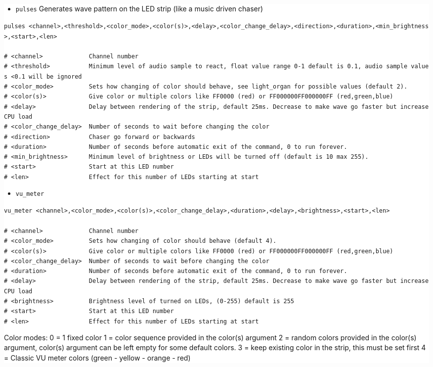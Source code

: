 * `pulses` Generates wave pattern on the LED strip (like a music driven chaser)

```
pulses <channel>,<threshold>,<color_mode>,<color(s)>,<delay>,<color_change_delay>,<direction>,<duration>,<min_brightness>,<start>,<len>

# <channel>				Channel number
# <threshold>			Minimum level of audio sample to react, float value range 0-1 default is 0.1, audio sample values <0.1 will be ignored
# <color_mode>			Sets how changing of color should behave, see light_organ for possible values (default 2).
# <color(s)>			Give color or multiple colors like FF0000 (red) or FF000000FF000000FF (red,green,blue)
# <delay>				Delay between rendering of the strip, default 25ms. Decrease to make wave go faster but increase CPU load
# <color_change_delay>	Number of seconds to wait before changing the color
# <direction>			Chaser go forward or backwards
# <duration>			Number of seconds before automatic exit of the command, 0 to run forever.
# <min_brightness>		Minimum level of brightness or LEDs will be turned off (default is 10 max 255).
# <start>				Start at this LED number
# <len>					Effect for this number of LEDs starting at start
```

* `vu_meter` 

```
vu_meter <channel>,<color_mode>,<color(s)>,<color_change_delay>,<duration>,<delay>,<brightness>,<start>,<len>

# <channel>				Channel number
# <color_mode>			Sets how changing of color should behave (default 4).
# <color(s)>			Give color or multiple colors like FF0000 (red) or FF000000FF000000FF (red,green,blue)
# <color_change_delay>	Number of seconds to wait before changing the color
# <duration>			Number of seconds before automatic exit of the command, 0 to run forever.
# <delay>				Delay between rendering of the strip, default 25ms. Decrease to make wave go faster but increase CPU load
# <brightness>			Brightness level of turned on LEDs, (0-255) default is 255
# <start>				Start at this LED number
# <len>					Effect for this number of LEDs starting at start
```
Color modes:
0 = 1 fixed color
1 = color sequence provided in the color(s) argument
2 = random colors provided in the color(s) argument, color(s) argument can be left empty for some default colors.
3 = keep existing color in the strip, this must be set first 
4 = Classic VU meter colors (green - yellow - orange - red)